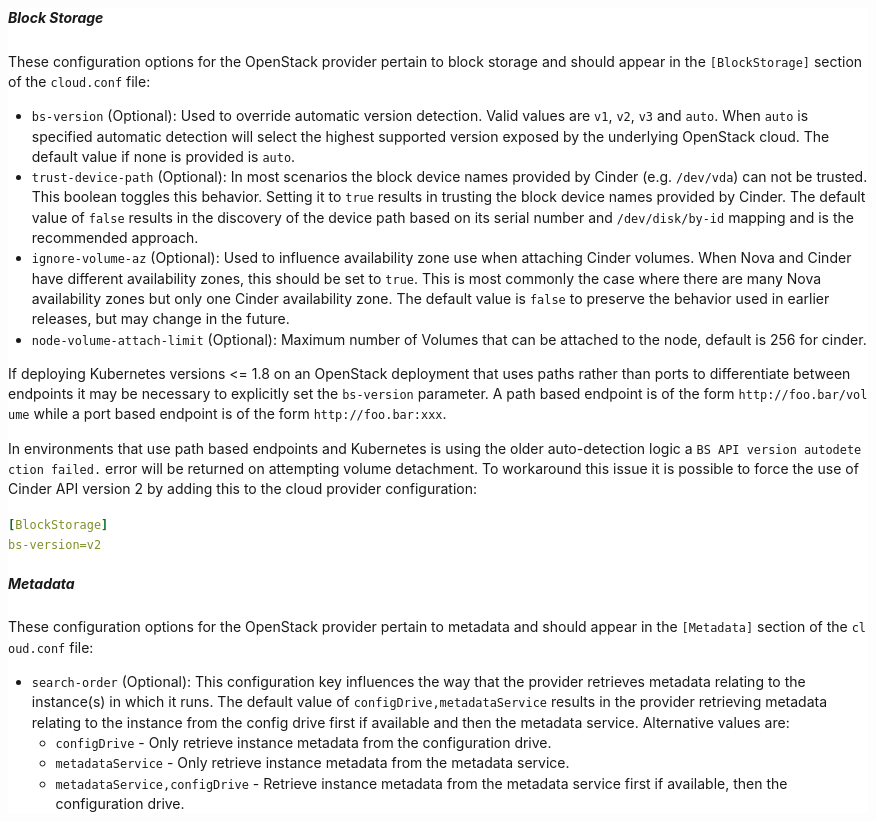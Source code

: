 ##### Block Storage
These configuration options for the OpenStack provider pertain to block storage
and should appear in the `[BlockStorage]` section of the `cloud.conf` file:

* `bs-version` (Optional): Used to override automatic version detection. Valid
  values are `v1`, `v2`, `v3` and `auto`. When `auto` is specified automatic
  detection will select the highest supported version exposed by the underlying
  OpenStack cloud. The default value if none is provided is `auto`.
* `trust-device-path` (Optional): In most scenarios the block device names
  provided by Cinder (e.g. `/dev/vda`) can not be trusted. This boolean toggles
  this behavior. Setting it to `true` results in trusting the block device names
  provided by Cinder. The default value of `false` results in the discovery of
  the device path based on its serial number and `/dev/disk/by-id` mapping and is
  the recommended approach.
* `ignore-volume-az` (Optional): Used to influence availability zone use when
  attaching Cinder volumes. When Nova and Cinder have different availability
  zones, this should be set to `true`. This is most commonly the case where
  there are many Nova availability zones but only one Cinder availability zone.
  The default value is `false` to preserve the behavior used in earlier
  releases, but may change in the future.
* `node-volume-attach-limit` (Optional): Maximum number of Volumes that can be
  attached to the node, default is 256 for cinder.

If deploying Kubernetes versions <= 1.8 on an OpenStack deployment that uses
paths rather than ports to differentiate between endpoints it may be necessary
to explicitly set the `bs-version` parameter. A path based endpoint is of the
form `http://foo.bar/volume` while a port based endpoint is of the form
`http://foo.bar:xxx`.

In environments that use path based endpoints and Kubernetes is using the older
auto-detection logic a `BS API version autodetection failed.` error will be
returned on attempting volume detachment. To workaround this issue it is
possible to force the use of Cinder API version 2 by adding this to the cloud
provider configuration:

```yaml
[BlockStorage]
bs-version=v2
```

##### Metadata
These configuration options for the OpenStack provider pertain to metadata and
should appear in the `[Metadata]` section of the `cloud.conf` file:

* `search-order` (Optional): This configuration key influences the way that the
  provider retrieves metadata relating to the instance(s) in which it runs. The
  default value of `configDrive,metadataService` results in the provider
  retrieving metadata relating to the instance from the config drive first if
  available and then the metadata service. Alternative values are:
  * `configDrive` - Only retrieve instance metadata from the configuration
    drive.
  * `metadataService` - Only retrieve instance metadata from the metadata
    service.
  * `metadataService,configDrive` - Retrieve instance metadata from the metadata
    service first if available, then the configuration drive.


[kubenet]: /docs/concepts/cluster-administration/network-plugins/#kubenet